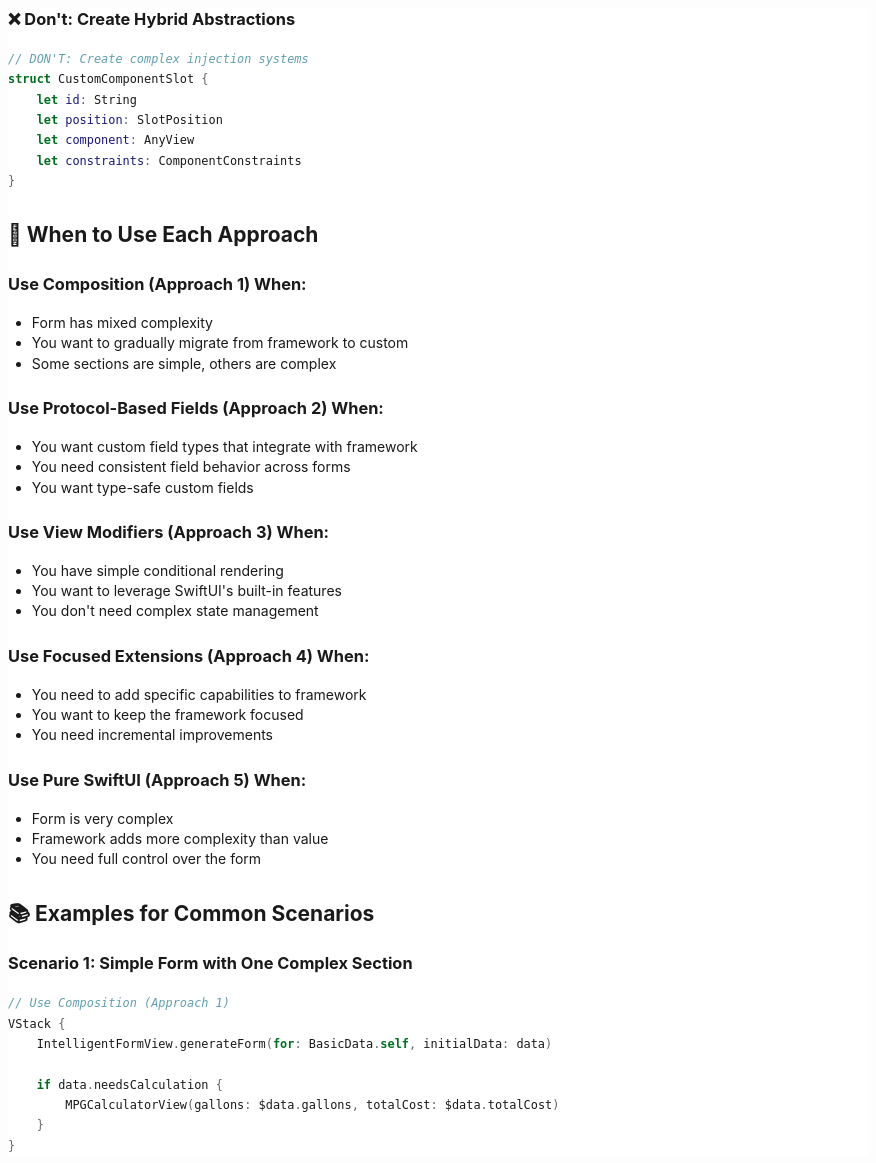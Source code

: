 ### ❌ Don't: Create Hybrid Abstractions
```swift
// DON'T: Create complex injection systems
struct CustomComponentSlot {
    let id: String
    let position: SlotPosition
    let component: AnyView
    let constraints: ComponentConstraints
}
```

## 🎯 When to Use Each Approach

### Use Composition (Approach 1) When:
- Form has mixed complexity
- You want to gradually migrate from framework to custom
- Some sections are simple, others are complex

### Use Protocol-Based Fields (Approach 2) When:
- You want custom field types that integrate with framework
- You need consistent field behavior across forms
- You want type-safe custom fields

### Use View Modifiers (Approach 3) When:
- You have simple conditional rendering
- You want to leverage SwiftUI's built-in features
- You don't need complex state management

### Use Focused Extensions (Approach 4) When:
- You need to add specific capabilities to framework
- You want to keep the framework focused
- You need incremental improvements

### Use Pure SwiftUI (Approach 5) When:
- Form is very complex
- Framework adds more complexity than value
- You need full control over the form

## 📚 Examples for Common Scenarios

### Scenario 1: Simple Form with One Complex Section
```swift
// Use Composition (Approach 1)
VStack {
    IntelligentFormView.generateForm(for: BasicData.self, initialData: data)
    
    if data.needsCalculation {
        MPGCalculatorView(gallons: $data.gallons, totalCost: $data.totalCost)
    }
}
```

